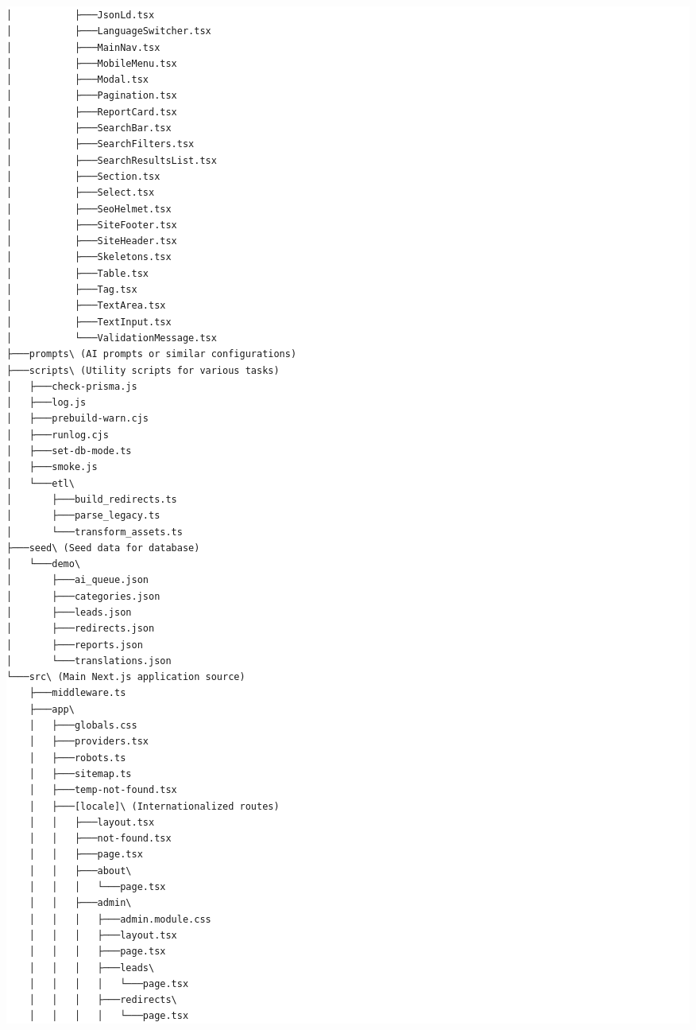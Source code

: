 ```
│           ├───JsonLd.tsx
│           ├───LanguageSwitcher.tsx
│           ├───MainNav.tsx
│           ├───MobileMenu.tsx
│           ├───Modal.tsx
│           ├───Pagination.tsx
│           ├───ReportCard.tsx
│           ├───SearchBar.tsx
│           ├───SearchFilters.tsx
│           ├───SearchResultsList.tsx
│           ├───Section.tsx
│           ├───Select.tsx
│           ├───SeoHelmet.tsx
│           ├───SiteFooter.tsx
│           ├───SiteHeader.tsx
│           ├───Skeletons.tsx
│           ├───Table.tsx
│           ├───Tag.tsx
│           ├───TextArea.tsx
│           ├───TextInput.tsx
│           └───ValidationMessage.tsx
├───prompts\ (AI prompts or similar configurations)
├───scripts\ (Utility scripts for various tasks)
│   ├───check-prisma.js
│   ├───log.js
│   ├───prebuild-warn.cjs
│   ├───runlog.cjs
│   ├───set-db-mode.ts
│   ├───smoke.js
│   └───etl\
│       ├───build_redirects.ts
│       ├───parse_legacy.ts
│       └───transform_assets.ts
├───seed\ (Seed data for database)
│   └───demo\
│       ├───ai_queue.json
│       ├───categories.json
│       ├───leads.json
│       ├───redirects.json
│       ├───reports.json
│       └───translations.json
└───src\ (Main Next.js application source)
    ├───middleware.ts
    ├───app\
    │   ├───globals.css
    │   ├───providers.tsx
    │   ├───robots.ts
    │   ├───sitemap.ts
    │   ├───temp-not-found.tsx
    │   ├───[locale]\ (Internationalized routes)
    │   │   ├───layout.tsx
    │   │   ├───not-found.tsx
    │   │   ├───page.tsx
    │   │   ├───about\
    │   │   │   └───page.tsx
    │   │   ├───admin\
    │   │   │   ├───admin.module.css
    │   │   │   ├───layout.tsx
    │   │   │   ├───page.tsx
    │   │   │   ├───leads\
    │   │   │   │   └───page.tsx
    │   │   │   ├───redirects\
    │   │   │   │   └───page.tsx
```